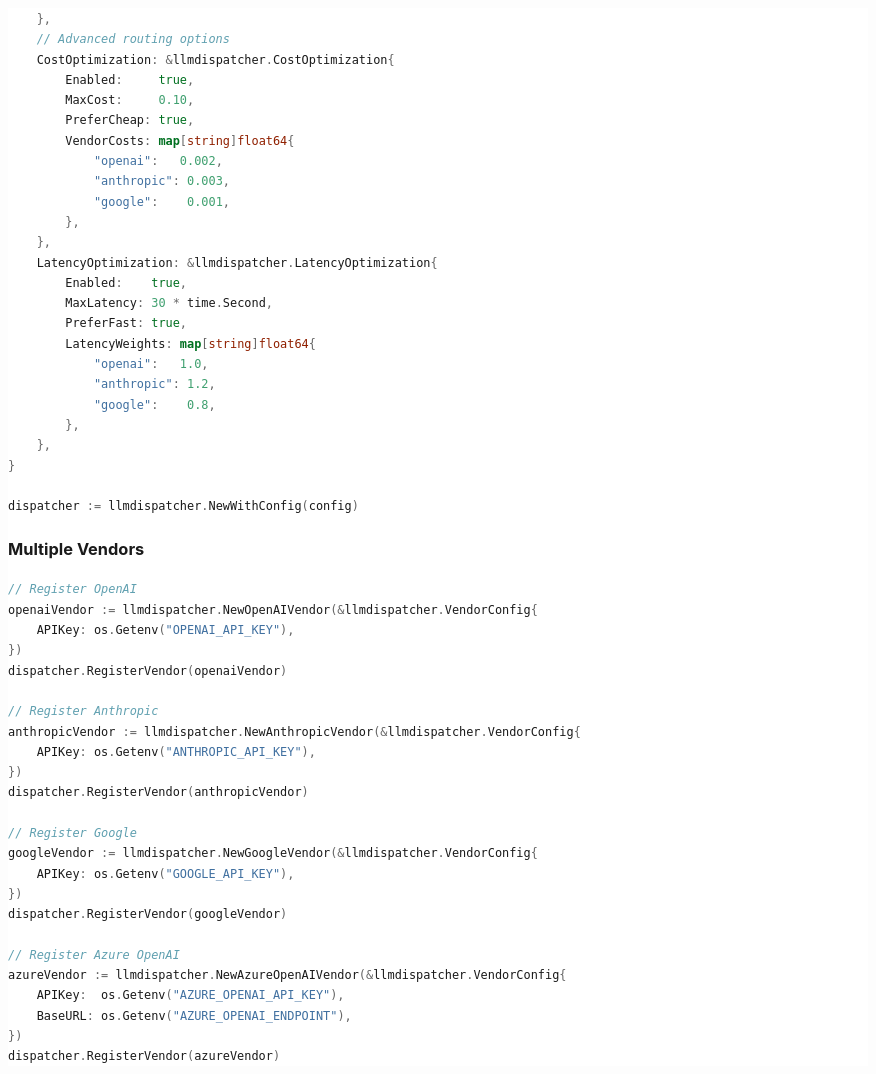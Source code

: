 ```go
    },
    // Advanced routing options
    CostOptimization: &llmdispatcher.CostOptimization{
        Enabled:     true,
        MaxCost:     0.10,
        PreferCheap: true,
        VendorCosts: map[string]float64{
            "openai":   0.002,
            "anthropic": 0.003,
            "google":    0.001,
        },
    },
    LatencyOptimization: &llmdispatcher.LatencyOptimization{
        Enabled:    true,
        MaxLatency: 30 * time.Second,
        PreferFast: true,
        LatencyWeights: map[string]float64{
            "openai":   1.0,
            "anthropic": 1.2,
            "google":    0.8,
        },
    },
}

dispatcher := llmdispatcher.NewWithConfig(config)
```

### Multiple Vendors

```go
// Register OpenAI
openaiVendor := llmdispatcher.NewOpenAIVendor(&llmdispatcher.VendorConfig{
    APIKey: os.Getenv("OPENAI_API_KEY"),
})
dispatcher.RegisterVendor(openaiVendor)

// Register Anthropic
anthropicVendor := llmdispatcher.NewAnthropicVendor(&llmdispatcher.VendorConfig{
    APIKey: os.Getenv("ANTHROPIC_API_KEY"),
})
dispatcher.RegisterVendor(anthropicVendor)

// Register Google
googleVendor := llmdispatcher.NewGoogleVendor(&llmdispatcher.VendorConfig{
    APIKey: os.Getenv("GOOGLE_API_KEY"),
})
dispatcher.RegisterVendor(googleVendor)

// Register Azure OpenAI
azureVendor := llmdispatcher.NewAzureOpenAIVendor(&llmdispatcher.VendorConfig{
    APIKey:  os.Getenv("AZURE_OPENAI_API_KEY"),
    BaseURL: os.Getenv("AZURE_OPENAI_ENDPOINT"),
})
dispatcher.RegisterVendor(azureVendor)
```
